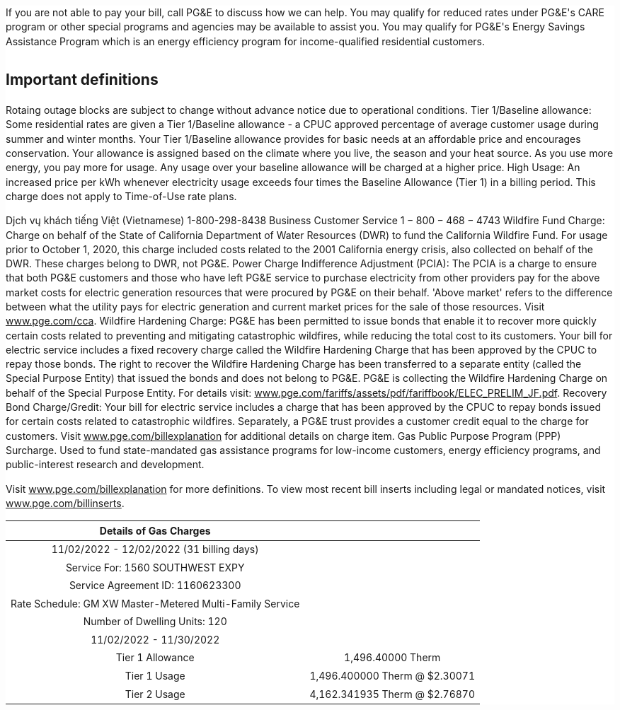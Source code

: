If you are not able to pay your bill, call PG\&E to discuss how we can help. You may qualify for reduced rates under PG\&E's CARE program or other special programs and agencies may be available to assist you. You may qualify for PG\&E's Energy Savings Assistance Program which is an energy efficiency program for income-qualified residential customers.

## Important definitions

Rotaing outage blocks are subject to change without advance notice due to operational conditions.
Tier 1/Baseline allowance: Some residential rates are given a Tier 1/Baseline allowance - a CPUC approved percentage of average customer usage during summer and winter months. Your Tier 1/Baseline allowance provides for basic needs at an affordable price and encourages conservation. Your allowance is assigned based on the climate where you live, the season and your heat source. As you use more energy, you pay more for usage. Any usage over your baseline allowance will be charged at a higher price.
High Usage: An increased price per kWh whenever electricity usage exceeds four times the Baseline Allowance (Tier 1) in a billing period. This charge does not apply to Time-of-Use rate plans.

Djch vų khách tiếng Việt (Vietnamese) 1-800-298-8438
Business Customer Service
$1-800-468-4743$
Wildfire Fund Charge: Charge on behalf of the State of California Department of Water Resources (DWR) to fund the California Wildfire Fund. For usage prior to October 1, 2020, this charge included costs related to the 2001 California energy crisis, also collected on behalf of the DWR. These charges belong to DWR, not PG\&E.
Power Charge Indifference Adjustment (PCIA): The PCIA is a charge to ensure that both PG\&E customers and those who have left PG\&E service to purchase electricity from other providers pay for the above market costs for electric generation resources that were procured by PG\&E on their behalf. 'Above market' refers to the difference between what the utility pays for electric generation and current market prices for the sale of those resources. Visit www.pge.com/cca.
Wildfire Hardening Charge: PG\&E has been permitted to issue bonds that enable it to recover more quickly certain costs related to preventing and mitigating catastrophic wildfires, while reducing the total cost to its customers. Your bill for electric service includes a fixed recovery charge called the Wildfire Hardening Charge that has been approved by the CPUC to repay those bonds. The right to recover the Wildfire Hardening Charge has been transferred to a separate entity (called the Special Purpose Entity) that issued the bonds and does not belong to PG\&E. PG\&E is collecting the Wildfire Hardening Charge on behalf of the Special Purpose Entity. For details visit: www.pge.com/fariffs/assets/pdf/fariffbook/ELEC_PRELIM_JF.pdf.
Recovery Bond Charge/Gredit: Your bill for electric service includes a charge that has been approved by the CPUC to repay bonds issued for certain costs related to catastrophic wildfires. Separately, a PG\&E trust provides a customer credit equal to the charge for customers. Visit www.pge.com/billexplanation for additional details on charge item.
Gas Public Purpose Program (PPP) Surcharge. Used to fund state-mandated gas assistance programs for low-income customers, energy efficiency programs, and public-interest research and development.

Visit www.pge.com/billexplanation for more definitions. To view most recent bill inserts including legal or mandated notices, visit www.pge.com/billinserts.

| Details of Gas Charges |  |
| :--: | :--: |
| 11/02/2022 - 12/02/2022 (31 billing days) |  |
| Service For: 1560 SOUTHWEST EXPY |  |
| Service Agreement ID: 1160623300 |  |
| Rate Schedule: GM XW Master-Metered Multi-Family Service |  |
| Number of Dwelling Units: 120 |  |
| 11/02/2022 - 11/30/2022 |  |
| Tier 1 Allowance | 1,496.40000 Therm |
| Tier 1 Usage | 1,496.400000 Therm @ $\$ 2.30071$ |
| Tier 2 Usage | 4,162.341935 Therm @ $\$ 2.76870$ |